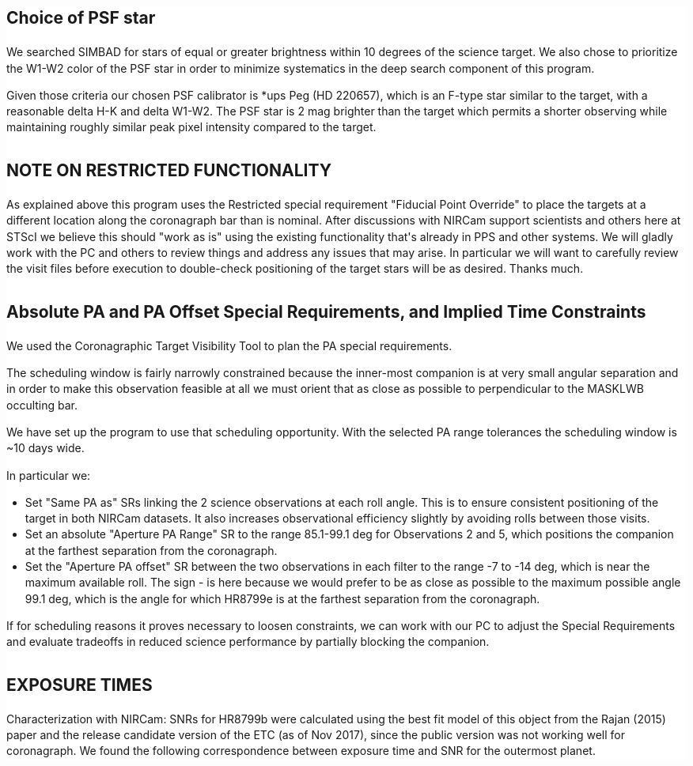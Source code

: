 **Choice of PSF star**
------------------
We searched SIMBAD for stars of equal or greater brightness within 10 degrees of the science target. We also chose to prioritize the W1-W2 color of the PSF star in order to minimize systematics in the deep search component of this program.

Given those criteria our chosen PSF calibrator is *ups Peg (HD 220657), which is an F-type star similar to the target, with a reasonable delta H-K and delta W1-W2. The PSF star is 2 mag brighter than the target which permits a shorter observing while maintaining roughly similar peak pixel intensity compared to the target.

**NOTE ON RESTRICTED FUNCTIONALITY**
---------------------------------
As explained above this program uses the Restricted special requirement "Fiducial Point Override" to place the targets at a different location along the coronagraph bar than is nominal. After discussions with NIRCam support scientists and others here at STScI we believe this should "work as is" using the existing functionality that's already in PPS and other systems. We will gladly work with the PC and others to review things and address any issues that may arise. In particular we will want to carefully review the visit files before execution to double-check positioning of the target stars will be as desired. Thanks much.

**Absolute PA and PA Offset Special Requirements, and Implied Time Constraints**
----------------------------------------------------------------------------
We used the Coronagraphic Target Visibility Tool to plan the PA special requirements.

The scheduling window is fairly narrowly constrained because the inner-most companion is at very small angular separation and in order to make this observation feasible at all we must orient that as close as possible to perpendicular to the MASKLWB occulting bar.

We have set up the program to use that scheduling opportunity. With the selected PA range tolerances the scheduling window is ~10 days wide.

In particular we:
- Set "Same PA as" SRs linking the 2 science observations at each roll angle. This is to ensure consistent positioning of the target in both NIRCam datasets. It also increases observational efficiency slightly by avoiding rolls between those visits.
- Set an absolute "Aperture PA Range" SR to the range 85.1-99.1 deg for Observations 2 and 5, which positions the companion at the farthest separation from the coronagraph.
- Set the "Aperture PA offset" SR between the two observations in each filter to the range -7 to -14 deg, which is near the maximum available roll. The sign - is here because we would prefer to be as close as possible to the maximum possible angle 99.1 deg, which is the angle for which HR8799e is at the farthest separation from the coronagraph.

If for scheduling reasons it proves necessary to loosen constraints, we can work with our PC to adjust the Special Requirements and evaluate tradeoffs in reduced science performance by partially blocking the companion.

**EXPOSURE TIMES**
--------------
Characterization with NIRCam:
SNRs for HR8799b were calculated using the best fit model of this object from the Rajan (2015) paper and the release candidate version of the ETC (as of Nov 2017), since the public version was not working well for coronagraph. We found the following correspondence between exposure time and SNR for the outermost planet.
